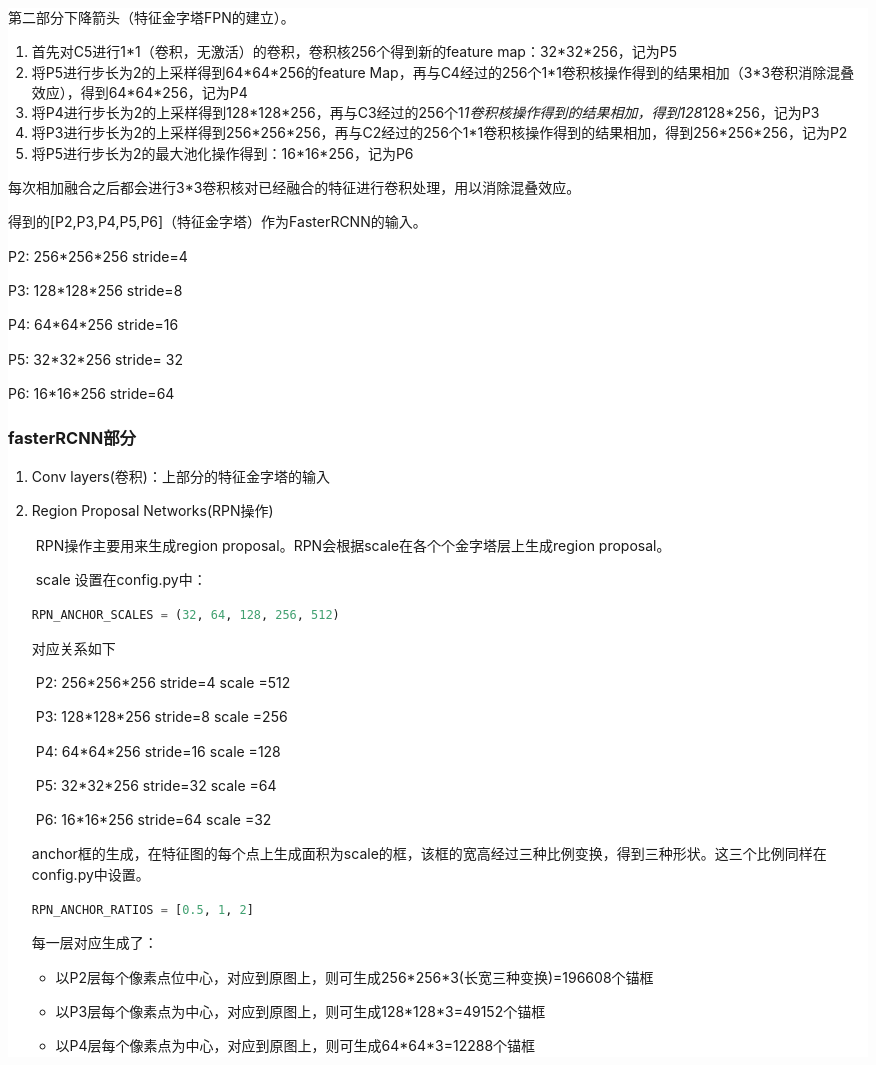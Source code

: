 第二部分下降箭头（特征金字塔FPN的建立）。

1. 首先对C5进行1\*1（卷积，无激活）的卷积，卷积核256个得到新的feature map：32\*32\*256，记为P5
2. 将P5进行步长为2的上采样得到64\*64\*256的feature Map，再与C4经过的256个1\*1卷积核操作得到的结果相加（3\*3卷积消除混叠效应），得到64\*64\*256，记为P4
3. 将P4进行步长为2的上采样得到128\*128\*256，再与C3经过的256个1*1卷积核操作得到的结果相加，得到128*128*256，记为P3
4. 将P3进行步长为2的上采样得到256\*256\*256，再与C2经过的256个1*1卷积核操作得到的结果相加，得到256\*256\*256，记为P2
5. 将P5进行步长为2的最大池化操作得到：16\*16\*256，记为P6

每次相加融合之后都会进行3\*3卷积核对已经融合的特征进行卷积处理，用以消除混叠效应。

得到的[P2,P3,P4,P5,P6]（特征金字塔）作为FasterRCNN的输入。

P2:	256\*256\*256   stride=4 

P3:	128\*128\*256   stride=8

P4:	64\*64\*256		stride=16

P5:	32\*32\*256		stride= 32

P6:	16\*16\*256		stride=64

### fasterRCNN部分

  1. Conv layers(卷积)：上部分的特征金字塔的输入

  2. Region Proposal Networks(RPN操作)

        ​	RPN操作主要用来生成region proposal。RPN会根据scale在各个个金字塔层上生成region proposal。

        ​	scale 设置在config.py中：

        ```python
        RPN_ANCHOR_SCALES = (32, 64, 128, 256, 512)
        ```

        对应关系如下

        ​	P2:	256\*256\*256   stride=4 		scale =512

        ​	P3:	128\*128\*256   stride=8		 scale =256

        ​	P4:	64\*64\*256		stride=16	  scale =128

        ​	P5:	32\*32\*256		stride=32	  scale =64

        ​	P6:	16\*16\*256		stride=64	  scale =32

        ​	anchor框的生成，在特征图的每个点上生成面积为scale的框，该框的宽高经过三种比例变换，得到三种形状。这三个比例同样在config.py中设置。

        ```python
        RPN_ANCHOR_RATIOS = [0.5, 1, 2]
        ```

        每一层对应生成了：

        + 以P2层每个像素点位中心，对应到原图上，则可生成256\*256\*3(长宽三种变换)=196608个锚框

        + 以P3层每个像素点为中心，对应到原图上，则可生成128\*128\*3=49152个锚框

        + 以P4层每个像素点为中心，对应到原图上，则可生成64\*64\*3=12288个锚框
